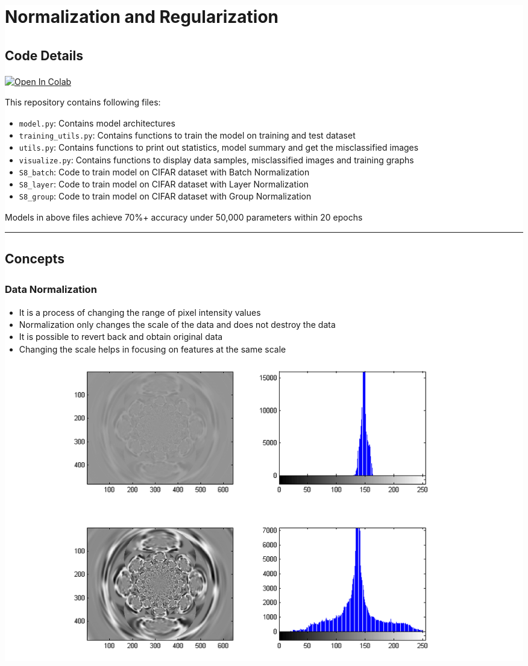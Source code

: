# Normalization and Regularization



## Code Details

<a target="_blank" href="https://colab.research.google.com/github/Shilpaj1994/ERA/blob/master/Session8/S8_batch.ipynb">
  <img src="https://colab.research.google.com/assets/colab-badge.svg" alt="Open In Colab"/>
</a>

This repository contains following files:

- `model.py`: Contains model architectures
- `training_utils.py`: Contains functions to train the model on training and test dataset
- `utils.py`: Contains functions to print out statistics, model summary and get the misclassified images
- `visualize.py`: Contains functions to display data samples, misclassified images and training graphs
- `S8_batch`: Code to train model on CIFAR dataset with Batch Normalization
- `S8_layer`: Code to train model on CIFAR dataset with Layer Normalization
- `S8_group`: Code to train model on CIFAR dataset with Group Normalization

Models in above files achieve 70%+ accuracy under 50,000 parameters within 20 epochs



---



## Concepts

### Data Normalization

- It is a process of changing the range of pixel intensity values
- Normalization only changes the scale of the data and does not destroy the data
- It is possible to revert back and obtain original data
- Changing the scale helps in focusing on features at the same scale

![Normalization](Data/normalized.png)